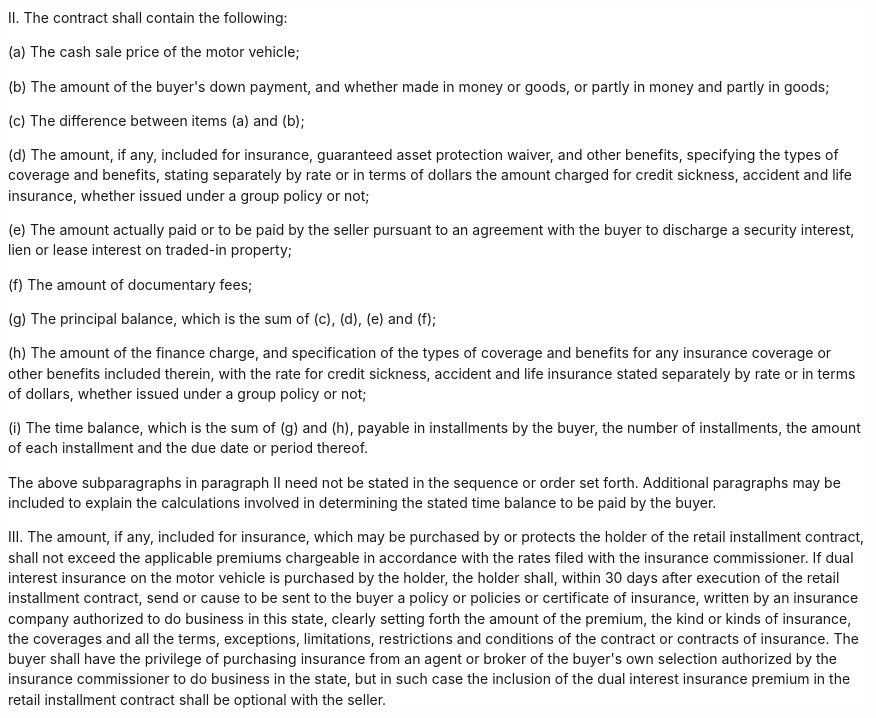  II. The contract shall contain the following:
                                             
 (a) The cash sale price of the motor vehicle;
                                             
 (b) The amount of the buyer's down payment, and whether made in
money or goods, or partly in money and partly in goods;
                                             
 (c) The difference between items (a) and (b);
                                             
 (d) The amount, if any, included for insurance, guaranteed asset
protection waiver, and other benefits, specifying the types of coverage
and benefits, stating separately by rate or in terms of dollars the
amount charged for credit sickness, accident and life insurance, whether
issued under a group policy or not;
                                             
 (e) The amount actually paid or to be paid by the seller pursuant
to an agreement with the buyer to discharge a security interest, lien or
lease interest on traded-in property;
                                             
 (f) The amount of documentary fees;
                                             
 (g) The principal balance, which is the sum of (c), (d), (e) and
(f);
                                             
 (h) The amount of the finance charge, and specification of the
types of coverage and benefits for any insurance coverage or other
benefits included therein, with the rate for credit sickness, accident
and life insurance stated separately by rate or in terms of dollars,
whether issued under a group policy or not;
                                             
 (i) The time balance, which is the sum of (g) and (h), payable in
installments by the buyer, the number of installments, the amount of
each installment and the due date or period thereof.
                                             
The above subparagraphs in paragraph II need not be stated in the
sequence or order set forth. Additional paragraphs may be included to
explain the calculations involved in determining the stated time balance
to be paid by the buyer.
                                             
 III. The amount, if any, included for insurance, which may be
purchased by or protects the holder of the retail installment contract,
shall not exceed the applicable premiums chargeable in accordance with
the rates filed with the insurance commissioner. If dual interest
insurance on the motor vehicle is purchased by the holder, the holder
shall, within 30 days after execution of the retail installment
contract, send or cause to be sent to the buyer a policy or policies or
certificate of insurance, written by an insurance company authorized to
do business in this state, clearly setting forth the amount of the
premium, the kind or kinds of insurance, the coverages and all the
terms, exceptions, limitations, restrictions and conditions of the
contract or contracts of insurance. The buyer shall have the privilege
of purchasing insurance from an agent or broker of the buyer's own
selection authorized by the insurance commissioner to do business in the
state, but in such case the inclusion of the dual interest insurance
premium in the retail installment contract shall be optional with the
seller.
                                             